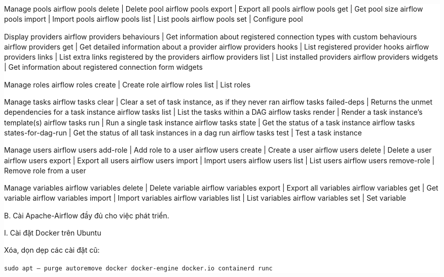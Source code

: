 Manage pools
airflow pools delete | Delete pool
airflow pools export | Export all pools
airflow pools get | Get pool size
airflow pools import | Import pools
airflow pools list | List pools
airflow pools set | Configure pool

Display providers
airflow providers behaviours | Get information about registered connection types with custom behaviours
airflow providers get | Get detailed information about a provider
airflow providers hooks | List registered provider hooks
airflow providers links | List extra links registered by the providers
airflow providers list | List installed providers
airflow providers widgets | Get information about registered connection form widgets

Manage roles
airflow roles create | Create role
airflow roles list | List roles

Manage tasks
airflow tasks clear | Clear a set of task instance, as if they never ran
airflow tasks failed-deps | Returns the unmet dependencies for a task instance
airflow tasks list | List the tasks within a DAG
airflow tasks render | Render a task instance’s template(s)
airflow tasks run | Run a single task instance
airflow tasks state | Get the status of a task instance
airflow tasks states-for-dag-run | Get the status of all task instances in a dag run
airflow tasks test | Test a task instance

Manage users
airflow users add-role | Add role to a user
airflow users create | Create a user
airflow users delete | Delete a user
airflow users export | Export all users
airflow users import | Import users
airflow users list | List users
airflow users remove-role | Remove role from a user

Manage variables
airflow variables delete | Delete variable
airflow variables export | Export all variables
airflow variables get | Get variable
airflow variables import | Import variables
airflow variables list | List variables
airflow variables set | Set variable

B. Cài Apache-Airflow đầy đủ cho việc phát triển.

I. Cài đặt Docker trên Ubuntu

Xóa, dọn dẹp các cài đặt cũ:
```
sudo apt — purge autoremove docker docker-engine docker.io containerd runc
```
